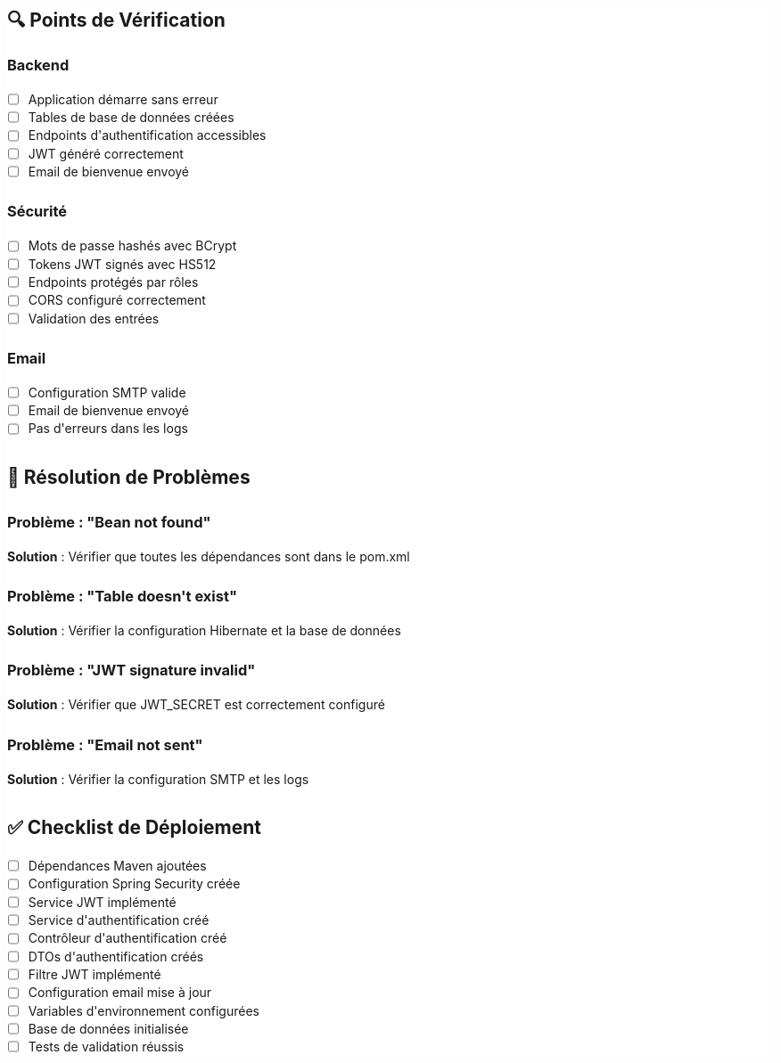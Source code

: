 ## 🔍 **Points de Vérification**

### **Backend**
- [ ] Application démarre sans erreur
- [ ] Tables de base de données créées
- [ ] Endpoints d'authentification accessibles
- [ ] JWT généré correctement
- [ ] Email de bienvenue envoyé

### **Sécurité**
- [ ] Mots de passe hashés avec BCrypt
- [ ] Tokens JWT signés avec HS512
- [ ] Endpoints protégés par rôles
- [ ] CORS configuré correctement
- [ ] Validation des entrées

### **Email**
- [ ] Configuration SMTP valide
- [ ] Email de bienvenue envoyé
- [ ] Pas d'erreurs dans les logs

## 🐛 **Résolution de Problèmes**

### **Problème : "Bean not found"**
**Solution** : Vérifier que toutes les dépendances sont dans le pom.xml

### **Problème : "Table doesn't exist"**
**Solution** : Vérifier la configuration Hibernate et la base de données

### **Problème : "JWT signature invalid"**
**Solution** : Vérifier que JWT_SECRET est correctement configuré

### **Problème : "Email not sent"**
**Solution** : Vérifier la configuration SMTP et les logs

## ✅ **Checklist de Déploiement**

- [ ] Dépendances Maven ajoutées
- [ ] Configuration Spring Security créée
- [ ] Service JWT implémenté
- [ ] Service d'authentification créé
- [ ] Contrôleur d'authentification créé
- [ ] DTOs d'authentification créés
- [ ] Filtre JWT implémenté
- [ ] Configuration email mise à jour
- [ ] Variables d'environnement configurées
- [ ] Base de données initialisée
- [ ] Tests de validation réussis
